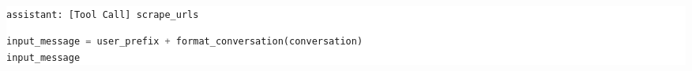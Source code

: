     assistant: [Tool Call] scrape_urls



```python
input_message = user_prefix + format_conversation(conversation)
input_message
```



